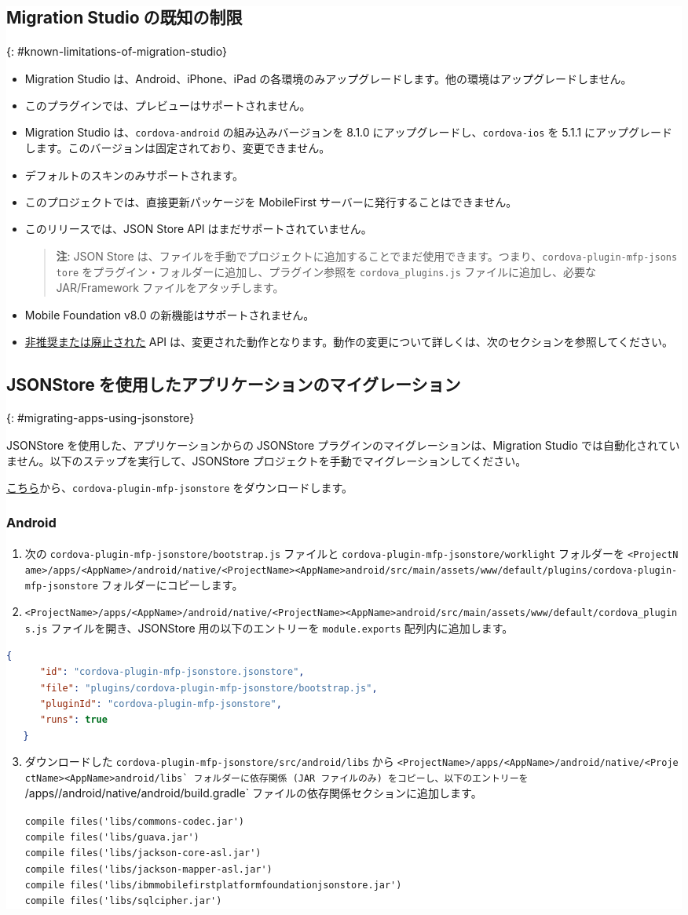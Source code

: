 ## Migration Studio の既知の制限
{: #known-limitations-of-migration-studio}

* Migration Studio は、Android、iPhone、iPad の各環境のみアップグレードします。他の環境はアップグレードしません。
* このプラグインでは、プレビューはサポートされません。
* Migration Studio は、`cordova-android` の組み込みバージョンを 8.1.0 にアップグレードし、`cordova-ios` を 5.1.1 にアップグレードします。このバージョンは固定されており、変更できません。
* デフォルトのスキンのみサポートされます。
* このプロジェクトでは、直接更新パッケージを MobileFirst サーバーに発行することはできません。
* このリリースでは、JSON Store API はまだサポートされていません。
  > **注**: JSON Store は、ファイルを手動でプロジェクトに追加することでまだ使用できます。つまり、`cordova-plugin-mfp-jsonstore` をプラグイン・フォルダーに追加し、プラグイン参照を `cordova_plugins.js` ファイルに追加し、必要な JAR/Framework ファイルをアタッチします。

* Mobile Foundation v8.0 の新機能はサポートされません。
* [非推奨または廃止された]({{site.baseurl}}/tutorials/en/foundation/8.0/product-overview/release-notes/deprecated-discontinued/#client-side-api-changes) API は、変更された動作となります。動作の変更について詳しくは、次のセクションを参照してください。

## JSONStore を使用したアプリケーションのマイグレーション
{: #migrating-apps-using-jsonstore}

JSONStore を使用した、アプリケーションからの JSONStore プラグインのマイグレーションは、Migration Studio では自動化されていません。以下のステップを実行して、JSONStore プロジェクトを手動でマイグレーションしてください。

[こちら](https://us-south.git.cloud.ibm.com/ibmmfpf/cordova-plugin-mfp-jsonstore/tree/master)から、`cordova-plugin-mfp-jsonstore` をダウンロードします。

### Android

1. 次の `cordova-plugin-mfp-jsonstore/bootstrap.js` ファイルと `cordova-plugin-mfp-jsonstore/worklight` フォルダーを `<ProjectName>/apps/<AppName>/android/native/<ProjectName><AppName>android/src/main/assets/www/default/plugins/cordova-plugin-mfp-jsonstore` フォルダーにコピーします。

2. `<ProjectName>/apps/<AppName>/android/native/<ProjectName><AppName>android/src/main/assets/www/default/cordova_plugins.js` ファイルを開き、JSONStore 用の以下のエントリーを `module.exports` 配列内に追加します。
 ```json
 {
      "id": "cordova-plugin-mfp-jsonstore.jsonstore",
      "file": "plugins/cordova-plugin-mfp-jsonstore/bootstrap.js",
      "pluginId": "cordova-plugin-mfp-jsonstore",
      "runs": true
   }
 ```

3. ダウンロードした ``cordova-plugin-mfp-jsonstore/src/android/libs`` から ``<ProjectName>/apps/<AppName>/android/native/<ProjectName><AppName>android/libs` フォルダーに依存関係 (JAR ファイルのみ) をコピーし、以下のエントリーを ``<ProjectName>/apps/<AppName>/android/native/<ProjectName><AppName>android/build.gradle` ファイルの依存関係セクションに追加します。
   ```text
   compile files('libs/commons-codec.jar')
   compile files('libs/guava.jar')
   compile files('libs/jackson-core-asl.jar')
   compile files('libs/jackson-mapper-asl.jar')
   compile files('libs/ibmmobilefirstplatformfoundationjsonstore.jar')
   compile files('libs/sqlcipher.jar')
   ```
